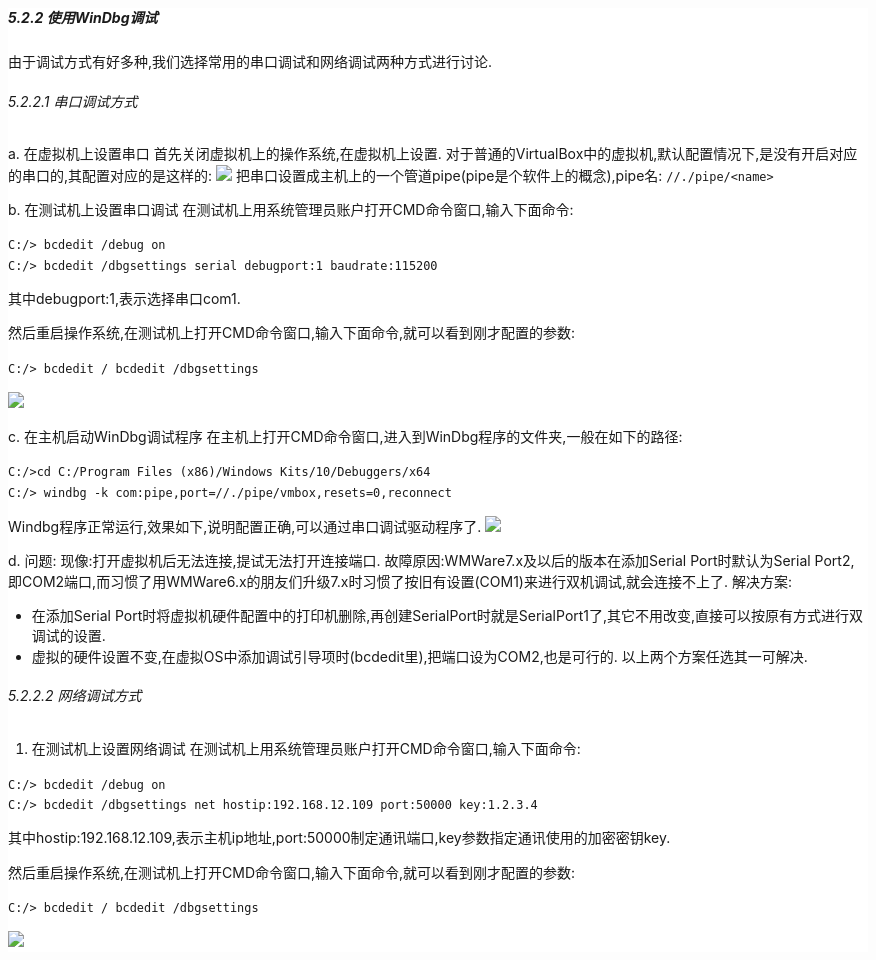 ##### 5.2.2 使用WinDbg调试
由于调试方式有好多种,我们选择常用的串口调试和网络调试两种方式进行讨论.
 
###### 5.2.2.1 串口调试方式
a. 在虚拟机上设置串口
首先关闭虚拟机上的操作系统,在虚拟机上设置. 对于普通的VirtualBox中的虚拟机,默认配置情况下,是没有开启对应的串口的,其配置对应的是这样的:
![](http://www.th7.cn/d/file/p/2016/03/11/9e2882d60b580e00734ca2b89b52760c.jpg)
把串口设置成主机上的一个管道pipe(pipe是个软件上的概念),pipe名: `//./pipe/<name>`
 
b. 在测试机上设置串口调试
在测试机上用系统管理员账户打开CMD命令窗口,输入下面命令:
```
C:/> bcdedit /debug on
C:/> bcdedit /dbgsettings serial debugport:1 baudrate:115200
```
其中debugport:1,表示选择串口com1.
 
然后重启操作系统,在测试机上打开CMD命令窗口,输入下面命令,就可以看到刚才配置的参数:
```
C:/> bcdedit / bcdedit /dbgsettings
```
![](http://www.th7.cn/d/file/p/2016/03/11/283ce2c72c01ae1e805c9bfee5a0d522.jpg)
 
c. 在主机启动WinDbg调试程序
在主机上打开CMD命令窗口,进入到WinDbg程序的文件夹,一般在如下的路径:
```
C:/>cd C:/Program Files (x86)/Windows Kits/10/Debuggers/x64
C:/> windbg -k com:pipe,port=//./pipe/vmbox,resets=0,reconnect
```
Windbg程序正常运行,效果如下,说明配置正确,可以通过串口调试驱动程序了.
![](http://www.th7.cn/d/file/p/2016/03/11/fe1d0fafa686557f85156e45c11ccfdf.jpg)
 
d. 问题:
现像:打开虚拟机后无法连接,提试无法打开连接端口.
故障原因:WMWare7.x及以后的版本在添加Serial Port时默认为Serial Port2,即COM2端口,而习惯了用WMWare6.x的朋友们升级7.x时习惯了按旧有设置(COM1)来进行双机调试,就会连接不上了.
解决方案:
* 在添加Serial Port时将虚拟机硬件配置中的打印机删除,再创建SerialPort时就是SerialPort1了,其它不用改变,直接可以按原有方式进行双调试的设置.
* 虚拟的硬件设置不变,在虚拟OS中添加调试引导项时(bcdedit里),把端口设为COM2,也是可行的.
以上两个方案任选其一可解决.
 
###### 5.2.2.2 网络调试方式
1. 在测试机上设置网络调试
在测试机上用系统管理员账户打开CMD命令窗口,输入下面命令:
```
C:/> bcdedit /debug on
C:/> bcdedit /dbgsettings net hostip:192.168.12.109 port:50000 key:1.2.3.4
```
其中hostip:192.168.12.109,表示主机ip地址,port:50000制定通讯端口,key参数指定通讯使用的加密密钥key.
 
然后重启操作系统,在测试机上打开CMD命令窗口,输入下面命令,就可以看到刚才配置的参数:
```
C:/> bcdedit / bcdedit /dbgsettings
```
![](http://www.th7.cn/d/file/p/2016/03/11/94102a725e66a7a23144b4ef778ca6b0.jpg)
 